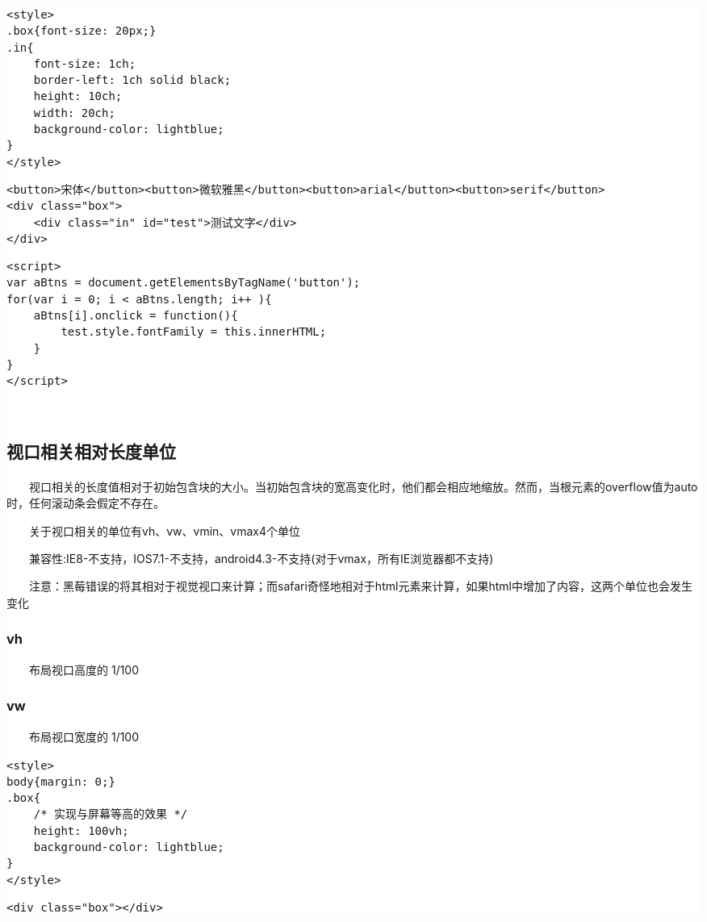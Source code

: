 <div>
<pre>&lt;style&gt;
.box{font-size: 20px;}
.in{
    font-size: 1ch;
    border-left: 1ch solid black;
    height: 10ch;
    width: 20ch;
    background-color: lightblue;
}
&lt;/style&gt;</pre>
</div>
<div>
<pre>&lt;button&gt;宋体&lt;/button&gt;&lt;button&gt;微软雅黑&lt;/button&gt;&lt;button&gt;arial&lt;/button&gt;&lt;button&gt;serif&lt;/button&gt;
&lt;div class="box"&gt;
    &lt;div class="in" id="test"&gt;测试文字&lt;/div&gt;    
&lt;/div&gt;</pre>
</div>
<div>
<pre>&lt;script&gt;
var aBtns = document.getElementsByTagName('button');
for(var i = 0; i &lt; aBtns.length; i++ ){
    aBtns[i].onclick = function(){
        test.style.fontFamily = this.innerHTML;
    }
}    
&lt;/script&gt;</pre>
</div>

<iframe style="width: 100%; height: 150px;" src="https://demo.xiaohuochai.site/css/base/b4.html" frameborder="0" width="320" height="240"></iframe>

&nbsp;

## 视口相关相对长度单位

&emsp;&emsp;视口相关的长度值相对于初始包含块的大小。当初始包含块的宽高变化时，他们都会相应地缩放。然而，当根元素的overflow值为auto时，任何滚动条会假定不存在。

&emsp;&emsp;关于视口相关的单位有vh、vw、vmin、vmax4个单位

&emsp;&emsp;兼容性:IE8-不支持，IOS7.1-不支持，android4.3-不支持(对于vmax，所有IE浏览器都不支持)

&emsp;&emsp;注意：黑莓错误的将其相对于视觉视口来计算；而safari奇怪地相对于html元素来计算，如果html中增加了内容，这两个单位也会发生变化

### vh

&emsp;&emsp;布局视口高度的 1/100

### vw

&emsp;&emsp;布局视口宽度的 1/100

<div>
<pre>&lt;style&gt;
body{margin: 0;}
.box{
    /* 实现与屏幕等高的效果 */
    height: 100vh;
    background-color: lightblue;
}    
&lt;/style&gt;</pre>
</div>
<div>
<pre>&lt;div class="box"&gt;&lt;/div&gt;</pre>
</div>
